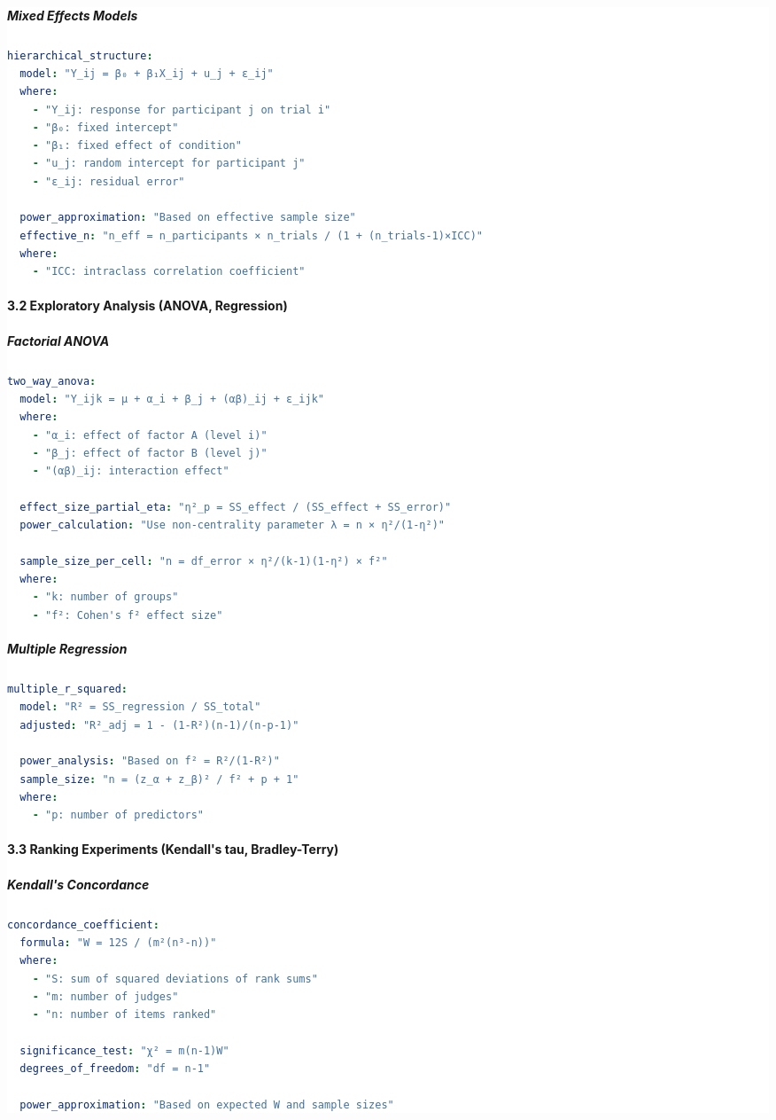 ##### **Mixed Effects Models**
```yaml
hierarchical_structure:
  model: "Y_ij = β₀ + β₁X_ij + u_j + ε_ij"
  where:
    - "Y_ij: response for participant j on trial i"
    - "β₀: fixed intercept"
    - "β₁: fixed effect of condition"
    - "u_j: random intercept for participant j"
    - "ε_ij: residual error"
    
  power_approximation: "Based on effective sample size"
  effective_n: "n_eff = n_participants × n_trials / (1 + (n_trials-1)×ICC)"
  where:
    - "ICC: intraclass correlation coefficient"
```

#### **3.2 Exploratory Analysis (ANOVA, Regression)**

##### **Factorial ANOVA**
```yaml
two_way_anova:
  model: "Y_ijk = μ + α_i + β_j + (αβ)_ij + ε_ijk"
  where:
    - "α_i: effect of factor A (level i)"
    - "β_j: effect of factor B (level j)" 
    - "(αβ)_ij: interaction effect"
    
  effect_size_partial_eta: "η²_p = SS_effect / (SS_effect + SS_error)"
  power_calculation: "Use non-centrality parameter λ = n × η²/(1-η²)"
  
  sample_size_per_cell: "n = df_error × η²/(k-1)(1-η²) × f²"
  where:
    - "k: number of groups"
    - "f²: Cohen's f² effect size"
```

##### **Multiple Regression**
```yaml
multiple_r_squared:
  model: "R² = SS_regression / SS_total"
  adjusted: "R²_adj = 1 - (1-R²)(n-1)/(n-p-1)"
  
  power_analysis: "Based on f² = R²/(1-R²)"
  sample_size: "n = (z_α + z_β)² / f² + p + 1"
  where:
    - "p: number of predictors"
```

#### **3.3 Ranking Experiments (Kendall's tau, Bradley-Terry)**

##### **Kendall's Concordance**
```yaml
concordance_coefficient:
  formula: "W = 12S / (m²(n³-n))"
  where:
    - "S: sum of squared deviations of rank sums"
    - "m: number of judges"
    - "n: number of items ranked"
    
  significance_test: "χ² = m(n-1)W"
  degrees_of_freedom: "df = n-1"
  
  power_approximation: "Based on expected W and sample sizes"
```